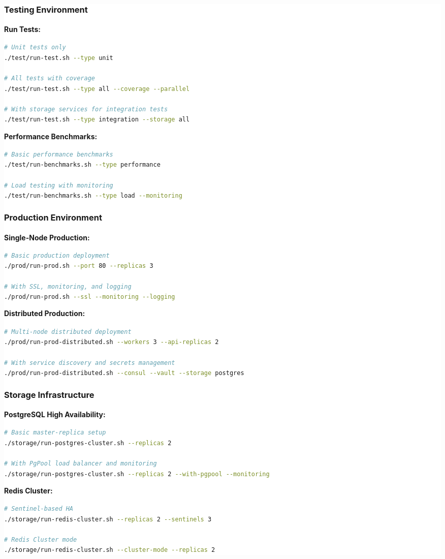 ### Testing Environment

**Run Tests:**
```bash
# Unit tests only
./test/run-test.sh --type unit

# All tests with coverage
./test/run-test.sh --type all --coverage --parallel

# With storage services for integration tests
./test/run-test.sh --type integration --storage all
```

**Performance Benchmarks:**
```bash
# Basic performance benchmarks
./test/run-benchmarks.sh --type performance

# Load testing with monitoring
./test/run-benchmarks.sh --type load --monitoring
```

### Production Environment

**Single-Node Production:**
```bash
# Basic production deployment
./prod/run-prod.sh --port 80 --replicas 3

# With SSL, monitoring, and logging
./prod/run-prod.sh --ssl --monitoring --logging
```

**Distributed Production:**
```bash
# Multi-node distributed deployment
./prod/run-prod-distributed.sh --workers 3 --api-replicas 2

# With service discovery and secrets management
./prod/run-prod-distributed.sh --consul --vault --storage postgres
```

### Storage Infrastructure

**PostgreSQL High Availability:**
```bash
# Basic master-replica setup
./storage/run-postgres-cluster.sh --replicas 2

# With PgPool load balancer and monitoring
./storage/run-postgres-cluster.sh --replicas 2 --with-pgpool --monitoring
```

**Redis Cluster:**
```bash
# Sentinel-based HA
./storage/run-redis-cluster.sh --replicas 2 --sentinels 3

# Redis Cluster mode
./storage/run-redis-cluster.sh --cluster-mode --replicas 2
```

